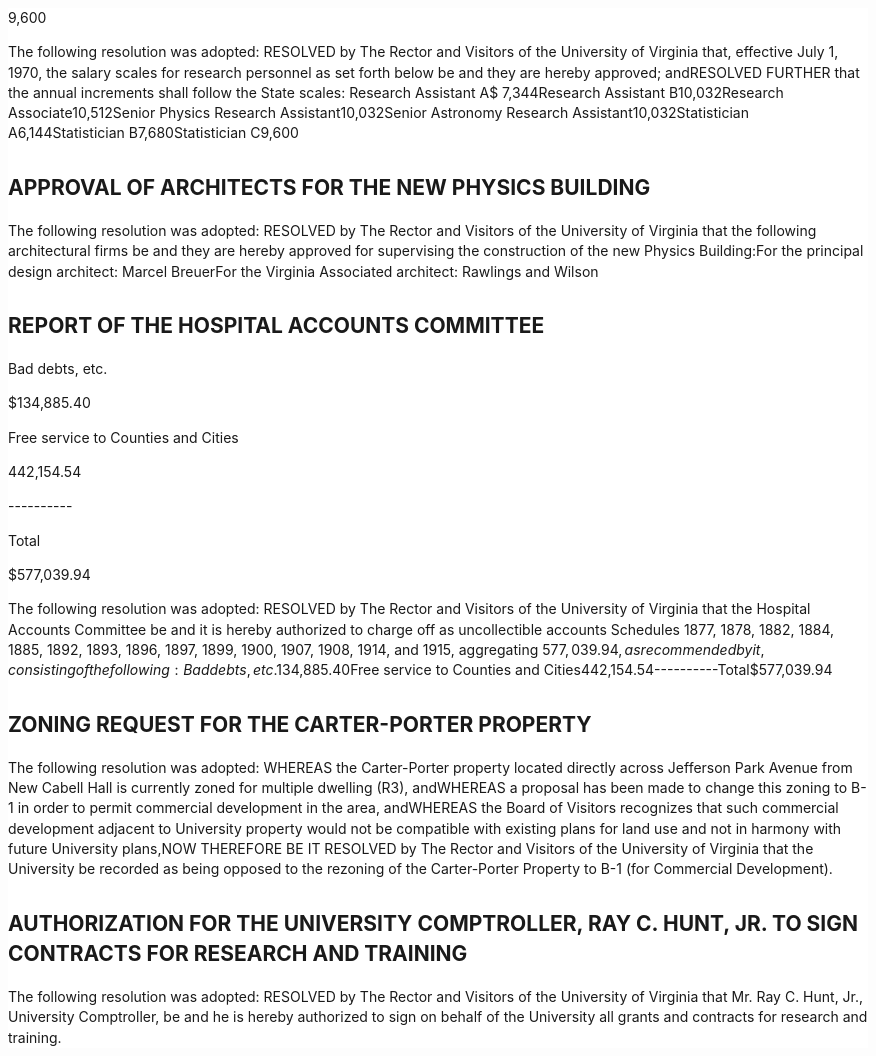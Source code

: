 9,600

The following resolution was adopted: RESOLVED by The Rector and Visitors of the University of Virginia that, effective July 1, 1970, the salary scales for research personnel as set forth below be and they are hereby approved; andRESOLVED FURTHER that the annual increments shall follow the State scales: Research Assistant A$ 7,344Research Assistant B10,032Research Associate10,512Senior Physics Research Assistant10,032Senior Astronomy Research Assistant10,032Statistician A6,144Statistician B7,680Statistician C9,600

APPROVAL OF ARCHITECTS FOR THE NEW PHYSICS BUILDING
---------------------------------------------------

The following resolution was adopted: RESOLVED by The Rector and Visitors of the University of Virginia that the following architectural firms be and they are hereby approved for supervising the construction of the new Physics Building:For the principal design architect: Marcel BreuerFor the Virginia Associated architect: Rawlings and Wilson

REPORT OF THE HOSPITAL ACCOUNTS COMMITTEE
-----------------------------------------

Bad debts, etc.

$134,885.40

Free service to Counties and Cities

442,154.54

\----------

Total

$577,039.94

The following resolution was adopted: RESOLVED by The Rector and Visitors of the University of Virginia that the Hospital Accounts Committee be and it is hereby authorized to charge off as uncollectible accounts Schedules 1877, 1878, 1882, 1884, 1885, 1892, 1893, 1896, 1897, 1899, 1900, 1907, 1908, 1914, and 1915, aggregating $577,039.94, as recommended by it, consisting of the following: Bad debts, etc.$134,885.40Free service to Counties and Cities442,154.54----------Total$577,039.94

ZONING REQUEST FOR THE CARTER-PORTER PROPERTY
---------------------------------------------

The following resolution was adopted: WHEREAS the Carter-Porter property located directly across Jefferson Park Avenue from New Cabell Hall is currently zoned for multiple dwelling (R3), andWHEREAS a proposal has been made to change this zoning to B-1 in order to permit commercial development in the area, andWHEREAS the Board of Visitors recognizes that such commercial development adjacent to University property would not be compatible with existing plans for land use and not in harmony with future University plans,NOW THEREFORE BE IT RESOLVED by The Rector and Visitors of the University of Virginia that the University be recorded as being opposed to the rezoning of the Carter-Porter Property to B-1 (for Commercial Development).

AUTHORIZATION FOR THE UNIVERSITY COMPTROLLER, RAY C. HUNT, JR. TO SIGN CONTRACTS FOR RESEARCH AND TRAINING
----------------------------------------------------------------------------------------------------------

The following resolution was adopted: RESOLVED by The Rector and Visitors of the University of Virginia that Mr. Ray C. Hunt, Jr., University Comptroller, be and he is hereby authorized to sign on behalf of the University all grants and contracts for research and training.
